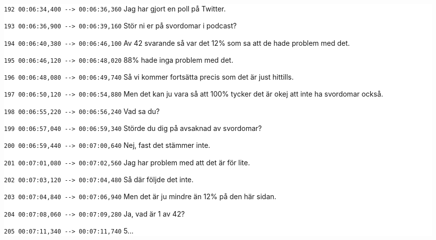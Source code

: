 

`192 00:06:34,400 --> 00:06:36,360`
Jag har gjort en poll på Twitter.



`193 00:06:36,900 --> 00:06:39,160`
Stör ni er på svordomar i podcast?



`194 00:06:40,380 --> 00:06:46,100`
Av 42 svarande så var det 12% som sa att de hade problem med det.



`195 00:06:46,120 --> 00:06:48,020`
88% hade inga problem med det.



`196 00:06:48,080 --> 00:06:49,740`
Så vi kommer fortsätta precis som det är just hittills.



`197 00:06:50,120 --> 00:06:54,880`
Men det kan ju vara så att 100% tycker det är okej att inte ha svordomar också.



`198 00:06:55,220 --> 00:06:56,240`
Vad sa du?



`199 00:06:57,040 --> 00:06:59,340`
Störde du dig på avsaknad av svordomar?



`200 00:06:59,440 --> 00:07:00,640`
Nej, fast det stämmer inte.



`201 00:07:01,080 --> 00:07:02,560`
Jag har problem med att det är för lite.



`202 00:07:03,120 --> 00:07:04,480`
Så där följde det inte.



`203 00:07:04,840 --> 00:07:06,940`
Men det är ju mindre än 12% på den här sidan.



`204 00:07:08,060 --> 00:07:09,280`
Ja, vad är 1 av 42?



`205 00:07:11,340 --> 00:07:11,740`
5...
